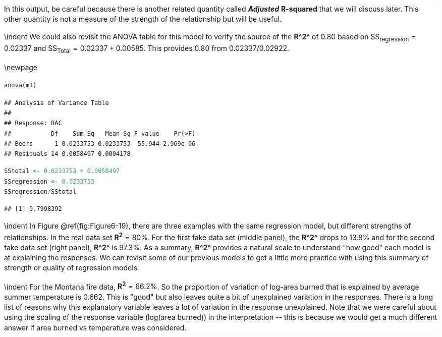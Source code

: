
In this output, be careful because there is another related quantity called
***Adjusted*** **R-squared** that we will discuss later. This other quantity
is not a measure of the strength of the
relationship but will be useful. 

\indent We could also revisit the ANOVA
table for this model to verify the source of the **R^2^** of 0.80 
based on $\text{SS}_\text{regression} = 0.02337$ and 
$\text{SS}_\text{Total} = 0.02337+0.00585$. This provides 0.80 from 
$0.02337/0.02922$. 

\newpage


```r
anova(m1)
```

```
## Analysis of Variance Table
## 
## Response: BAC
##           Df    Sum Sq   Mean Sq F value    Pr(>F)
## Beers      1 0.0233753 0.0233753  55.944 2.969e-06
## Residuals 14 0.0058497 0.0004178
```

```r
SStotal <- 0.0233753 + 0.0058497
SSregression <- 0.0233753
SSregression/SStotal
```

```
## [1] 0.7998392
```

\indent In Figure \@ref(fig:Figure6-19), there are three
examples with the same regression model, but different strengths of
relationships. In the real data set $\boldsymbol{R^2} = 80\%$. For the first
fake data set (middle panel), the **R^2^** drops to $13.8\%$ and for
the second fake data set (right panel), **R^2^** is $97.3\%$. As a
summary, **R^2^** provides a natural scale to understand "how good"
each model is at explaining the responses. We can revisit some of our previous
models to get a little more practice with using this summary of strength or quality
of regression models. 

\indent For the Montana fire data, $\boldsymbol{R^2} = 66.2\%$. So the proportion of
variation of log-area burned that is explained by average summer temperature
is 0.662. This is "good" but also
leaves quite a bit of unexplained variation in the responses. There is a long
list of reasons why this explanatory variable leaves a lot of variation in the
response unexplained. Note that we were careful about using the scaling of the
response variable (log(area burned)) in the interpretation -- this is because we
would get a much different answer if area burned vs temperature was considered. 

